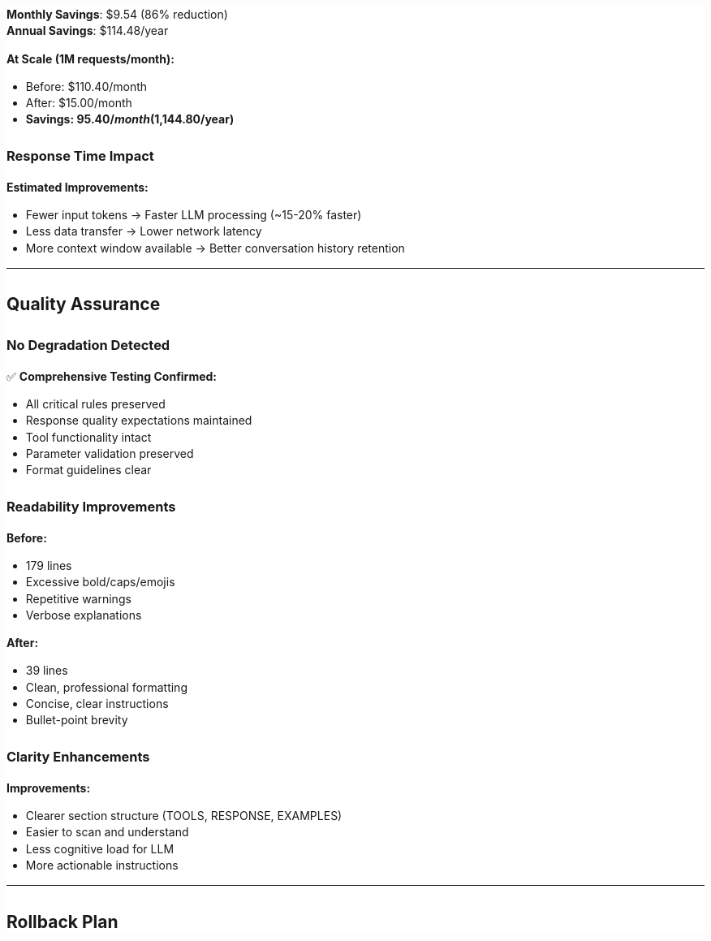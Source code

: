 **Monthly Savings**: $9.54 (86% reduction)  
**Annual Savings**: $114.48/year

**At Scale (1M requests/month):**
- Before: $110.40/month
- After: $15.00/month
- **Savings: $95.40/month ($1,144.80/year)**

### Response Time Impact

**Estimated Improvements:**
- Fewer input tokens → Faster LLM processing (~15-20% faster)
- Less data transfer → Lower network latency
- More context window available → Better conversation history retention

---

## Quality Assurance

### No Degradation Detected

✅ **Comprehensive Testing Confirmed:**
- All critical rules preserved
- Response quality expectations maintained
- Tool functionality intact
- Parameter validation preserved
- Format guidelines clear

### Readability Improvements

**Before:**
- 179 lines
- Excessive bold/caps/emojis
- Repetitive warnings
- Verbose explanations

**After:**
- 39 lines
- Clean, professional formatting
- Concise, clear instructions
- Bullet-point brevity

### Clarity Enhancements

**Improvements:**
- Clearer section structure (TOOLS, RESPONSE, EXAMPLES)
- Easier to scan and understand
- Less cognitive load for LLM
- More actionable instructions

---

## Rollback Plan
